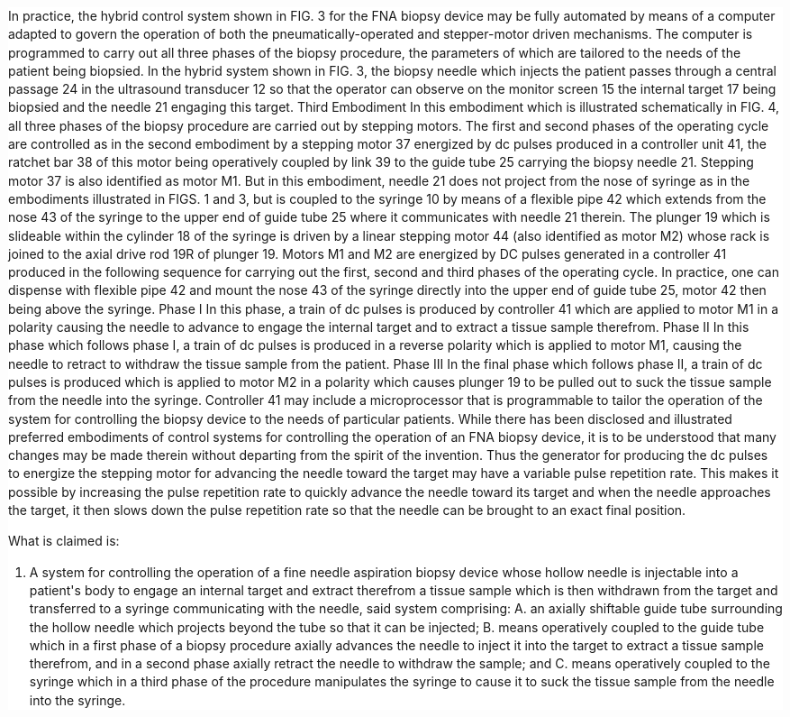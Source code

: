 In practice, the hybrid control system shown in FIG. 3 for the FNA biopsy device may be fully automated by means of a computer adapted to govern the operation of both the pneumatically-operated and stepper-motor driven mechanisms. The computer is programmed to carry out all three phases of the biopsy procedure, the parameters of which are tailored to the needs of the patient being biopsied.
In the hybrid system shown in FIG. 3, the biopsy needle which injects the patient passes through a central passage 24 in the ultrasound transducer 12 so that the operator can observe on the monitor screen 15 the internal target 17 being biopsied and the needle 21 engaging this target.
Third Embodiment
In this embodiment which is illustrated schematically in FIG. 4, all three phases of the biopsy procedure are carried out by stepping motors.
The first and second phases of the operating cycle are controlled as in the second embodiment by a stepping motor 37 energized by dc pulses produced in a controller unit 41, the ratchet bar 38 of this motor being operatively coupled by link 39 to the guide tube 25 carrying the biopsy needle 21. Stepping motor 37 is also identified as motor M1.
But in this embodiment, needle 21 does not project from the nose of syringe as in the embodiments illustrated in FIGS. 1 and 3, but is coupled to the syringe 10 by means of a flexible pipe 42 which extends from the nose 43 of the syringe to the upper end of guide tube 25 where it communicates with needle 21 therein.
The plunger 19 which is slideable within the cylinder 18 of the syringe is driven by a linear stepping motor 44 (also identified as motor M2) whose rack is joined to the axial drive rod 19R of plunger 19.
Motors M1 and M2 are energized by DC pulses generated in a controller 41 produced in the following sequence for carrying out the first, second and third phases of the operating cycle.
In practice, one can dispense with flexible pipe 42 and mount the nose 43 of the syringe directly into the upper end of guide tube 25, motor 42 then being above the syringe.
Phase I
In this phase, a train of dc pulses is produced by controller 41 which are applied to motor M1 in a polarity causing the needle to advance to engage the internal target and to extract a tissue sample therefrom.
Phase II
In this phase which follows phase I, a train of dc pulses is produced in a reverse polarity which is applied to motor M1, causing the needle to retract to withdraw the tissue sample from the patient.
Phase III
In the final phase which follows phase II, a train of dc pulses is produced which is applied to motor M2 in a polarity which causes plunger 19 to be pulled out to suck the tissue sample from the needle into the syringe.
Controller 41 may include a microprocessor that is programmable to tailor the operation of the system for controlling the biopsy device to the needs of particular patients.
While there has been disclosed and illustrated preferred embodiments of control systems for controlling the operation of an FNA biopsy device, it is to be understood that many changes may be made therein without departing from the spirit of the invention. Thus the generator for producing the dc pulses to energize the stepping motor for advancing the needle toward the target may have a variable pulse repetition rate. This makes it possible by increasing the pulse repetition rate to quickly advance the needle toward its target and when the needle approaches the target, it then slows down the pulse repetition rate so that the needle can be brought to an exact final position.

What is claimed is: 
 
1. A system for controlling the operation of a fine needle aspiration biopsy device whose hollow needle is injectable into a patient's body to engage an internal target and extract therefrom a tissue sample which is then withdrawn from the target and transferred to a syringe communicating with the needle, said system comprising:
A. an axially shiftable guide tube surrounding the hollow needle which projects beyond the tube so that it can be injected; 
B. means operatively coupled to the guide tube which in a first phase of a biopsy procedure axially advances the needle to inject it into the target to extract a tissue sample therefrom, and in a second phase axially retract the needle to withdraw the sample; and 
C. means operatively coupled to the syringe which in a third phase of the procedure manipulates the syringe to cause it to suck the tissue sample from the needle into the syringe. 
